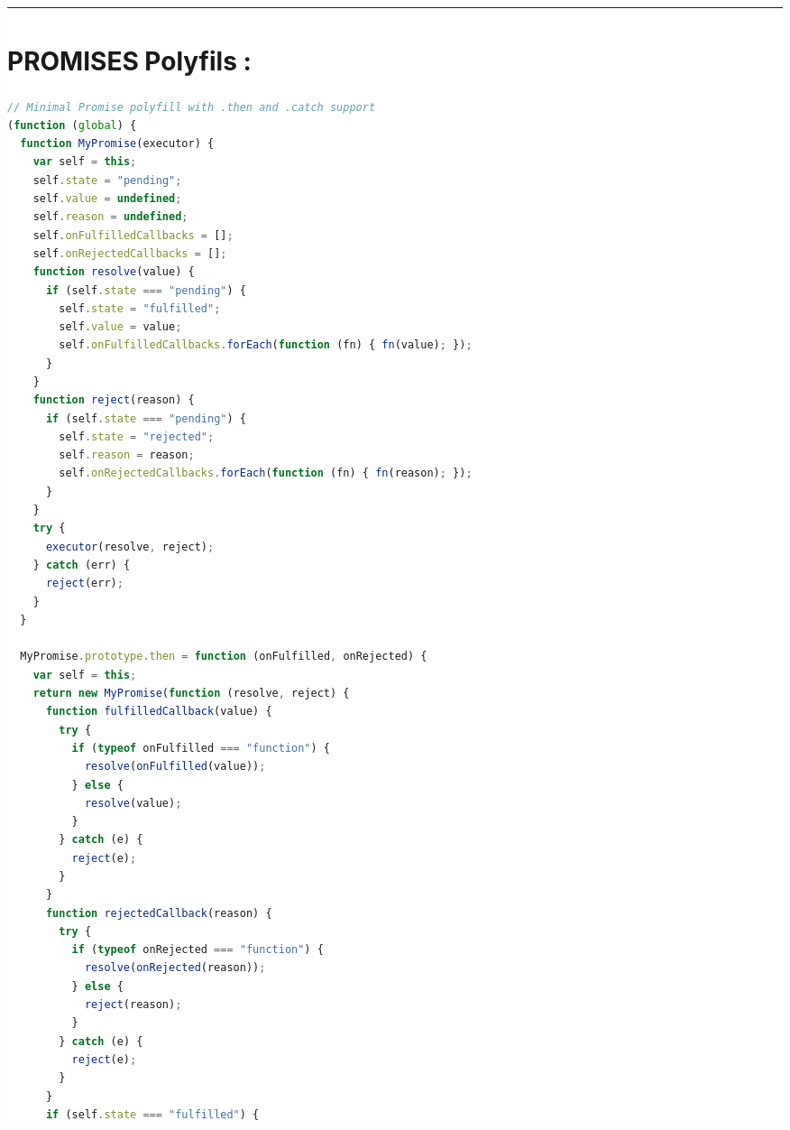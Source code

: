 
---



# PROMISES Polyfils : 

```js
// Minimal Promise polyfill with .then and .catch support
(function (global) {
  function MyPromise(executor) {
    var self = this;
    self.state = "pending";
    self.value = undefined;
    self.reason = undefined;
    self.onFulfilledCallbacks = [];
    self.onRejectedCallbacks = [];
    function resolve(value) {
      if (self.state === "pending") {
        self.state = "fulfilled";
        self.value = value;
        self.onFulfilledCallbacks.forEach(function (fn) { fn(value); });
      }
    }
    function reject(reason) {
      if (self.state === "pending") {
        self.state = "rejected";
        self.reason = reason;
        self.onRejectedCallbacks.forEach(function (fn) { fn(reason); });
      }
    }
    try {
      executor(resolve, reject);
    } catch (err) {
      reject(err);
    }
  }

  MyPromise.prototype.then = function (onFulfilled, onRejected) {
    var self = this;
    return new MyPromise(function (resolve, reject) {
      function fulfilledCallback(value) {
        try {
          if (typeof onFulfilled === "function") {
            resolve(onFulfilled(value));
          } else {
            resolve(value);
          }
        } catch (e) {
          reject(e);
        }
      }
      function rejectedCallback(reason) {
        try {
          if (typeof onRejected === "function") {
            resolve(onRejected(reason));
          } else {
            reject(reason);
          }
        } catch (e) {
          reject(e);
        }
      }
      if (self.state === "fulfilled") {
```